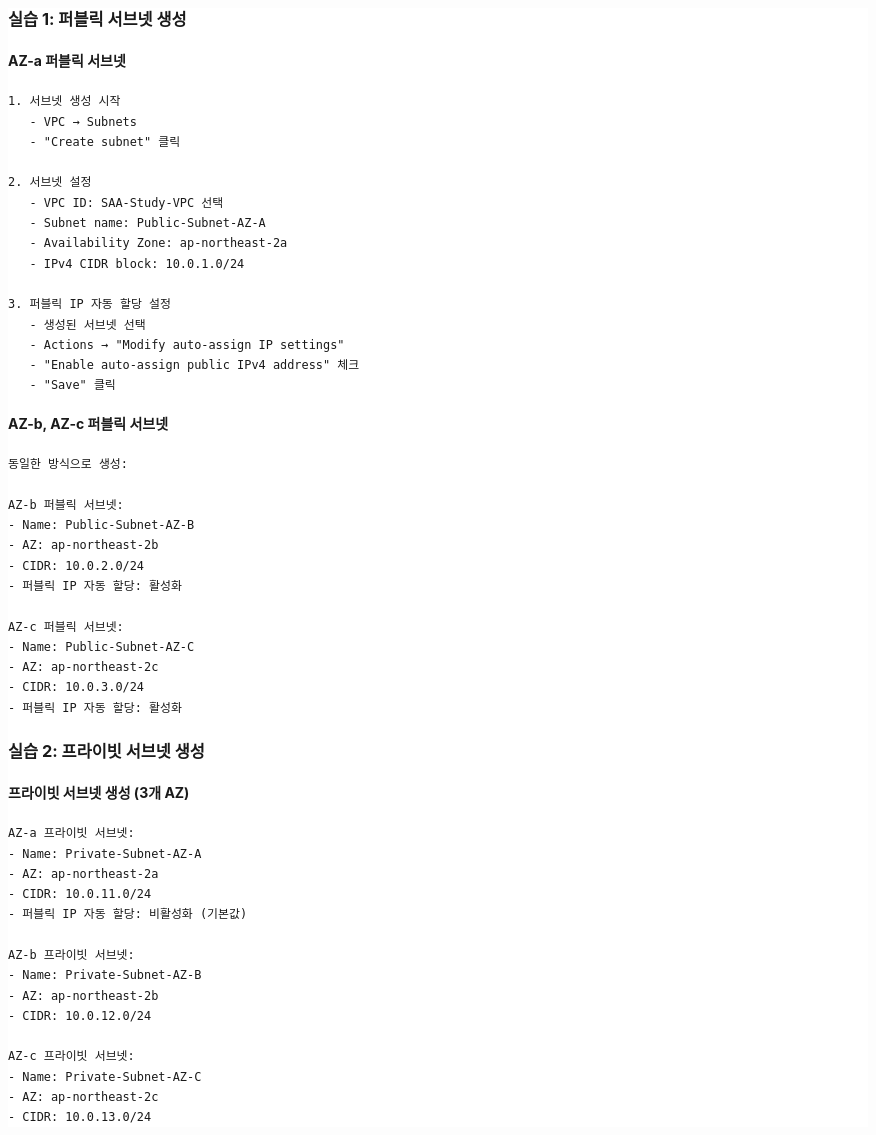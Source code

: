 
### 실습 1: 퍼블릭 서브넷 생성

#### AZ-a 퍼블릭 서브넷
```
1. 서브넷 생성 시작
   - VPC → Subnets
   - "Create subnet" 클릭

2. 서브넷 설정
   - VPC ID: SAA-Study-VPC 선택
   - Subnet name: Public-Subnet-AZ-A
   - Availability Zone: ap-northeast-2a
   - IPv4 CIDR block: 10.0.1.0/24

3. 퍼블릭 IP 자동 할당 설정
   - 생성된 서브넷 선택
   - Actions → "Modify auto-assign IP settings"
   - "Enable auto-assign public IPv4 address" 체크
   - "Save" 클릭
```

#### AZ-b, AZ-c 퍼블릭 서브넷
```
동일한 방식으로 생성:

AZ-b 퍼블릭 서브넷:
- Name: Public-Subnet-AZ-B
- AZ: ap-northeast-2b
- CIDR: 10.0.2.0/24
- 퍼블릭 IP 자동 할당: 활성화

AZ-c 퍼블릭 서브넷:
- Name: Public-Subnet-AZ-C
- AZ: ap-northeast-2c
- CIDR: 10.0.3.0/24
- 퍼블릭 IP 자동 할당: 활성화
```

### 실습 2: 프라이빗 서브넷 생성

#### 프라이빗 서브넷 생성 (3개 AZ)
```
AZ-a 프라이빗 서브넷:
- Name: Private-Subnet-AZ-A
- AZ: ap-northeast-2a
- CIDR: 10.0.11.0/24
- 퍼블릭 IP 자동 할당: 비활성화 (기본값)

AZ-b 프라이빗 서브넷:
- Name: Private-Subnet-AZ-B
- AZ: ap-northeast-2b
- CIDR: 10.0.12.0/24

AZ-c 프라이빗 서브넷:
- Name: Private-Subnet-AZ-C
- AZ: ap-northeast-2c
- CIDR: 10.0.13.0/24
```
